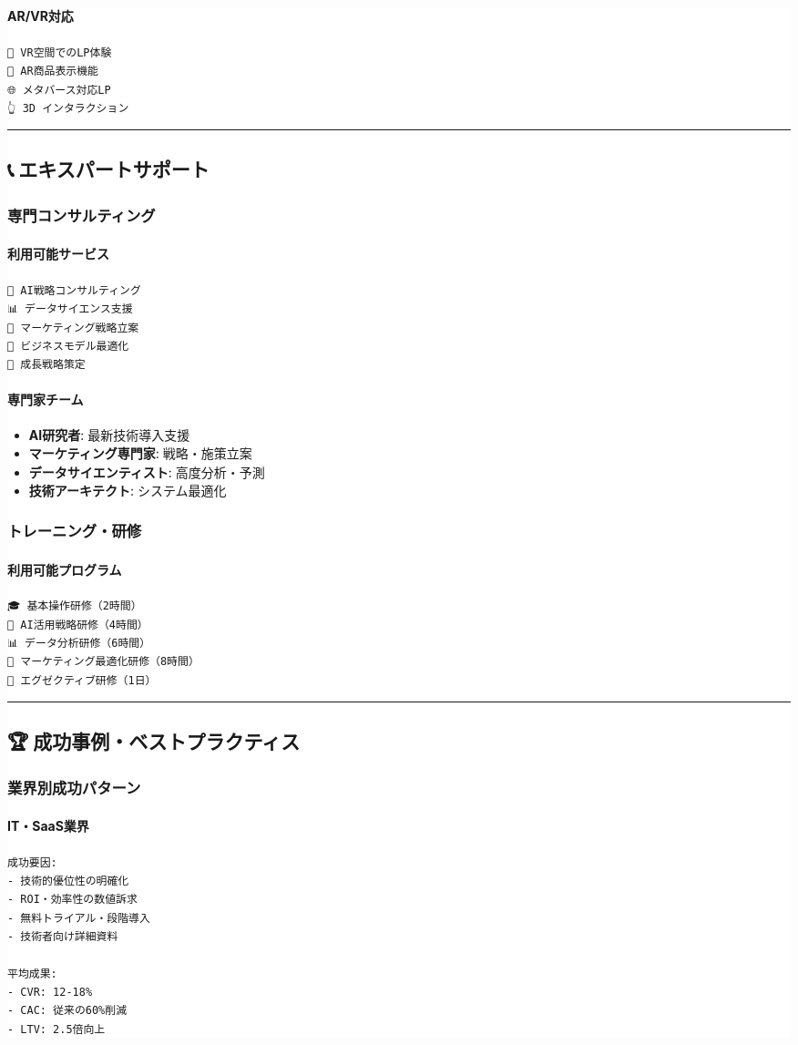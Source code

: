 #### **AR/VR対応**
```
🥽 VR空間でのLP体験
📱 AR商品表示機能
🌐 メタバース対応LP
👆 3D インタラクション
```

---

## 📞 エキスパートサポート

### 専門コンサルティング

#### **利用可能サービス**
```
🧠 AI戦略コンサルティング
📊 データサイエンス支援
🎯 マーケティング戦略立案
💼 ビジネスモデル最適化
🚀 成長戦略策定
```

#### **専門家チーム**
- **AI研究者**: 最新技術導入支援
- **マーケティング専門家**: 戦略・施策立案
- **データサイエンティスト**: 高度分析・予測
- **技術アーキテクト**: システム最適化

### トレーニング・研修

#### **利用可能プログラム**
```
🎓 基本操作研修（2時間）
🧠 AI活用戦略研修（4時間）
📊 データ分析研修（6時間）
🎯 マーケティング最適化研修（8時間）
👑 エグゼクティブ研修（1日）
```

---

## 🏆 成功事例・ベストプラクティス

### 業界別成功パターン

#### **IT・SaaS業界**
```
成功要因:
- 技術的優位性の明確化
- ROI・効率性の数値訴求
- 無料トライアル・段階導入
- 技術者向け詳細資料

平均成果:
- CVR: 12-18%
- CAC: 従来の60%削減
- LTV: 2.5倍向上
```
